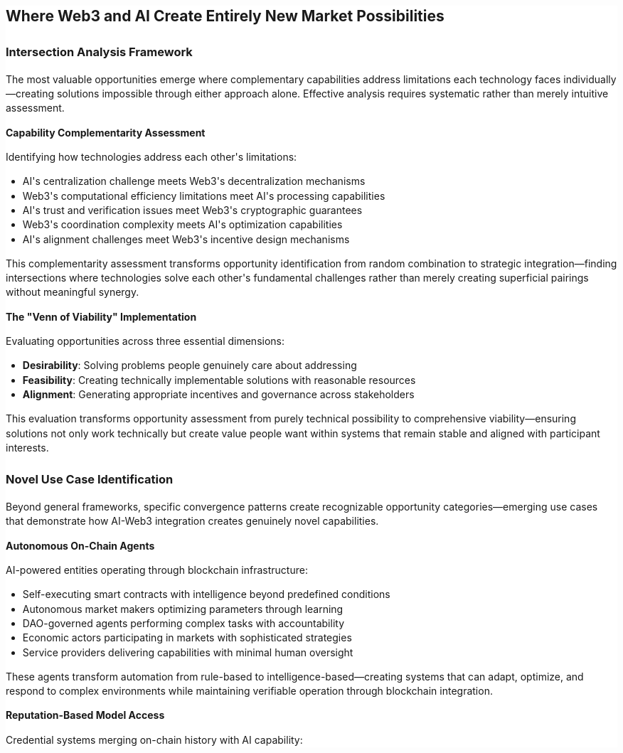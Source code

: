 ## Where Web3 and AI Create Entirely New Market Possibilities

### Intersection Analysis Framework

The most valuable opportunities emerge where complementary capabilities address limitations each technology faces individually—creating solutions impossible through either approach alone. Effective analysis requires systematic rather than merely intuitive assessment.

**Capability Complementarity Assessment**

Identifying how technologies address each other's limitations:

- AI's centralization challenge meets Web3's decentralization mechanisms
- Web3's computational efficiency limitations meet AI's processing capabilities
- AI's trust and verification issues meet Web3's cryptographic guarantees
- Web3's coordination complexity meets AI's optimization capabilities
- AI's alignment challenges meet Web3's incentive design mechanisms

This complementarity assessment transforms opportunity identification from random combination to strategic integration—finding intersections where technologies solve each other's fundamental challenges rather than merely creating superficial pairings without meaningful synergy.

**The "Venn of Viability" Implementation**

Evaluating opportunities across three essential dimensions:

- **Desirability**: Solving problems people genuinely care about addressing
- **Feasibility**: Creating technically implementable solutions with reasonable resources
- **Alignment**: Generating appropriate incentives and governance across stakeholders

This evaluation transforms opportunity assessment from purely technical possibility to comprehensive viability—ensuring solutions not only work technically but create value people want within systems that remain stable and aligned with participant interests.

### Novel Use Case Identification

Beyond general frameworks, specific convergence patterns create recognizable opportunity categories—emerging use cases that demonstrate how AI-Web3 integration creates genuinely novel capabilities.

**Autonomous On-Chain Agents**

AI-powered entities operating through blockchain infrastructure:

- Self-executing smart contracts with intelligence beyond predefined conditions
- Autonomous market makers optimizing parameters through learning
- DAO-governed agents performing complex tasks with accountability
- Economic actors participating in markets with sophisticated strategies
- Service providers delivering capabilities with minimal human oversight

These agents transform automation from rule-based to intelligence-based—creating systems that can adapt, optimize, and respond to complex environments while maintaining verifiable operation through blockchain integration.

**Reputation-Based Model Access**

Credential systems merging on-chain history with AI capability:
